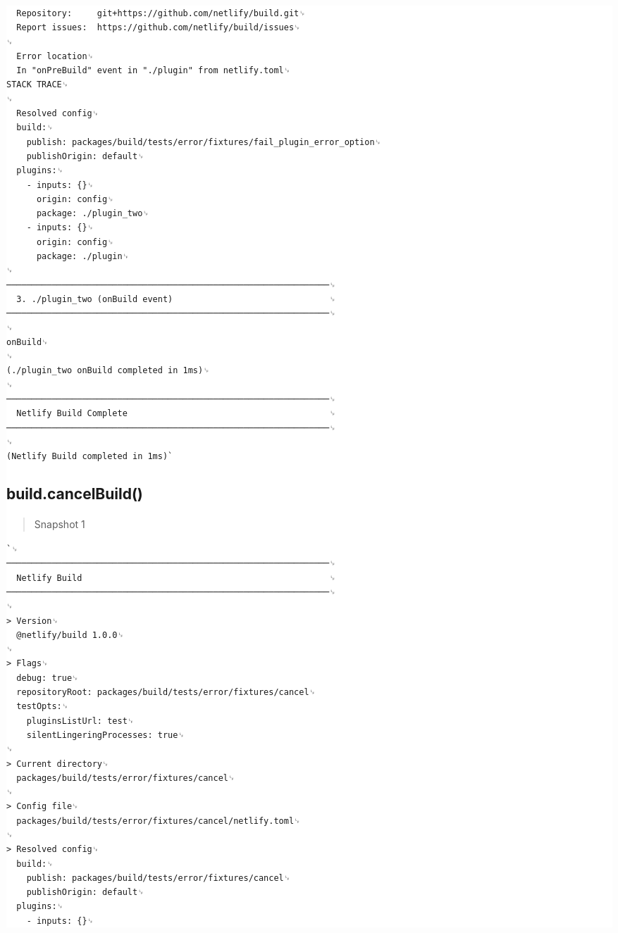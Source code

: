       Repository:     git+https://github.com/netlify/build.git␊
      Report issues:  https://github.com/netlify/build/issues␊
    ␊
      Error location␊
      In "onPreBuild" event in "./plugin" from netlify.toml␊
    STACK TRACE␊
    ␊
      Resolved config␊
      build:␊
        publish: packages/build/tests/error/fixtures/fail_plugin_error_option␊
        publishOrigin: default␊
      plugins:␊
        - inputs: {}␊
          origin: config␊
          package: ./plugin_two␊
        - inputs: {}␊
          origin: config␊
          package: ./plugin␊
    ␊
    ────────────────────────────────────────────────────────────────␊
      3. ./plugin_two (onBuild event)                               ␊
    ────────────────────────────────────────────────────────────────␊
    ␊
    onBuild␊
    ␊
    (./plugin_two onBuild completed in 1ms)␊
    ␊
    ────────────────────────────────────────────────────────────────␊
      Netlify Build Complete                                        ␊
    ────────────────────────────────────────────────────────────────␊
    ␊
    (Netlify Build completed in 1ms)`

## build.cancelBuild()

> Snapshot 1

    `␊
    ────────────────────────────────────────────────────────────────␊
      Netlify Build                                                 ␊
    ────────────────────────────────────────────────────────────────␊
    ␊
    > Version␊
      @netlify/build 1.0.0␊
    ␊
    > Flags␊
      debug: true␊
      repositoryRoot: packages/build/tests/error/fixtures/cancel␊
      testOpts:␊
        pluginsListUrl: test␊
        silentLingeringProcesses: true␊
    ␊
    > Current directory␊
      packages/build/tests/error/fixtures/cancel␊
    ␊
    > Config file␊
      packages/build/tests/error/fixtures/cancel/netlify.toml␊
    ␊
    > Resolved config␊
      build:␊
        publish: packages/build/tests/error/fixtures/cancel␊
        publishOrigin: default␊
      plugins:␊
        - inputs: {}␊